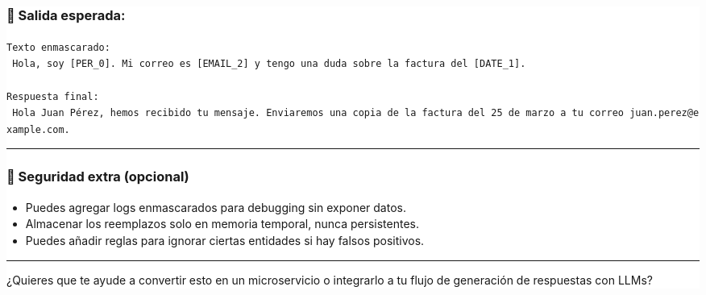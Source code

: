 
### 🧾 Salida esperada:

```plaintext
Texto enmascarado:
 Hola, soy [PER_0]. Mi correo es [EMAIL_2] y tengo una duda sobre la factura del [DATE_1].

Respuesta final:
 Hola Juan Pérez, hemos recibido tu mensaje. Enviaremos una copia de la factura del 25 de marzo a tu correo juan.perez@example.com.
```

---

### 👮 Seguridad extra (opcional)
- Puedes agregar logs enmascarados para debugging sin exponer datos.
- Almacenar los reemplazos solo en memoria temporal, nunca persistentes.
- Puedes añadir reglas para ignorar ciertas entidades si hay falsos positivos.

---

¿Quieres que te ayude a convertir esto en un microservicio o integrarlo a tu flujo de generación de respuestas con LLMs?